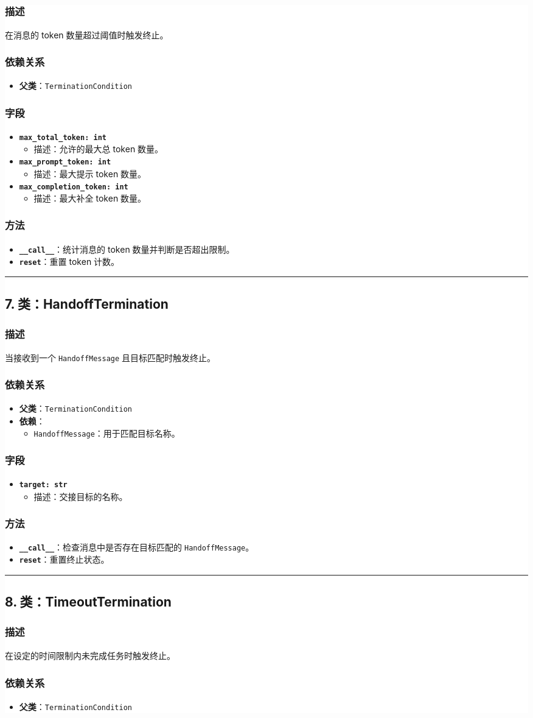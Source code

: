 ### **描述**
在消息的 token 数量超过阈值时触发终止。

### **依赖关系**
- **父类**：`TerminationCondition`

### **字段**
- **`max_total_token: int`**  
  - 描述：允许的最大总 token 数量。  
- **`max_prompt_token: int`**  
  - 描述：最大提示 token 数量。  
- **`max_completion_token: int`**  
  - 描述：最大补全 token 数量。

### **方法**
- **`__call__`**：统计消息的 token 数量并判断是否超出限制。  
- **`reset`**：重置 token 计数。

---

## **7. 类：HandoffTermination**

### **描述**
当接收到一个 `HandoffMessage` 且目标匹配时触发终止。

### **依赖关系**
- **父类**：`TerminationCondition`
- **依赖**：
  - `HandoffMessage`：用于匹配目标名称。

### **字段**
- **`target: str`**  
  - 描述：交接目标的名称。

### **方法**
- **`__call__`**：检查消息中是否存在目标匹配的 `HandoffMessage`。  
- **`reset`**：重置终止状态。

---

## **8. 类：TimeoutTermination**

### **描述**
在设定的时间限制内未完成任务时触发终止。

### **依赖关系**
- **父类**：`TerminationCondition`
